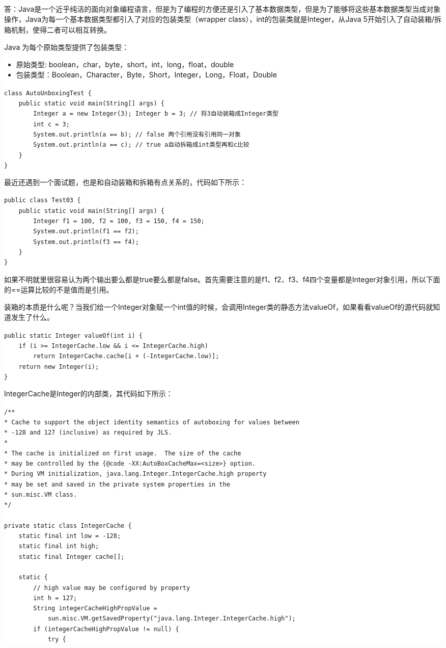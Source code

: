 答：Java是一个近乎纯洁的面向对象编程语言，但是为了编程的方便还是引入了基本数据类型，但是为了能够将这些基本数据类型当成对象操作，Java为每一个基本数据类型都引入了对应的包装类型（wrapper class），int的包装类就是Integer，从Java 5开始引入了自动装箱/拆箱机制，使得二者可以相互转换。

Java 为每个原始类型提供了包装类型：

- 原始类型: boolean，char，byte，short，int，long，float，double
- 包装类型：Boolean，Character，Byte，Short，Integer，Long，Float，Double

```
class AutoUnboxingTest { 
    public static void main(String[] args) { 
        Integer a = new Integer(3); Integer b = 3; // 将3自动装箱成Integer类型 
        int c = 3; 
        System.out.println(a == b); // false 两个引用没有引用同一对象 
        System.out.println(a == c); // true a自动拆箱成int类型再和c比较 
    }
}
```

最近还遇到一个面试题，也是和自动装箱和拆箱有点关系的，代码如下所示：

```
public class Test03 { 
    public static void main(String[] args) { 
        Integer f1 = 100, f2 = 100, f3 = 150, f4 = 150; 
        System.out.println(f1 == f2); 
        System.out.println(f3 == f4); 
    }
}
```

如果不明就里很容易认为两个输出要么都是true要么都是false。首先需要注意的是f1、f2、f3、f4四个变量都是Integer对象引用，所以下面的==运算比较的不是值而是引用。

装箱的本质是什么呢？当我们给一个Integer对象赋一个int值的时候，会调用Integer类的静态方法valueOf，如果看看valueOf的源代码就知道发生了什么。

```
public static Integer valueOf(int i) {
    if (i >= IntegerCache.low && i <= IntegerCache.high)
        return IntegerCache.cache[i + (-IntegerCache.low)];
    return new Integer(i);
}
```

IntegerCache是Integer的内部类，其代码如下所示：

```
/**
* Cache to support the object identity semantics of autoboxing for values between
* -128 and 127 (inclusive) as required by JLS.
*
* The cache is initialized on first usage.  The size of the cache
* may be controlled by the {@code -XX:AutoBoxCacheMax=<size>} option.
* During VM initialization, java.lang.Integer.IntegerCache.high property
* may be set and saved in the private system properties in the
* sun.misc.VM class.
*/

private static class IntegerCache {
    static final int low = -128;
    static final int high;
    static final Integer cache[];

    static {
        // high value may be configured by property
        int h = 127;
        String integerCacheHighPropValue =
            sun.misc.VM.getSavedProperty("java.lang.Integer.IntegerCache.high");
        if (integerCacheHighPropValue != null) {
            try {
```